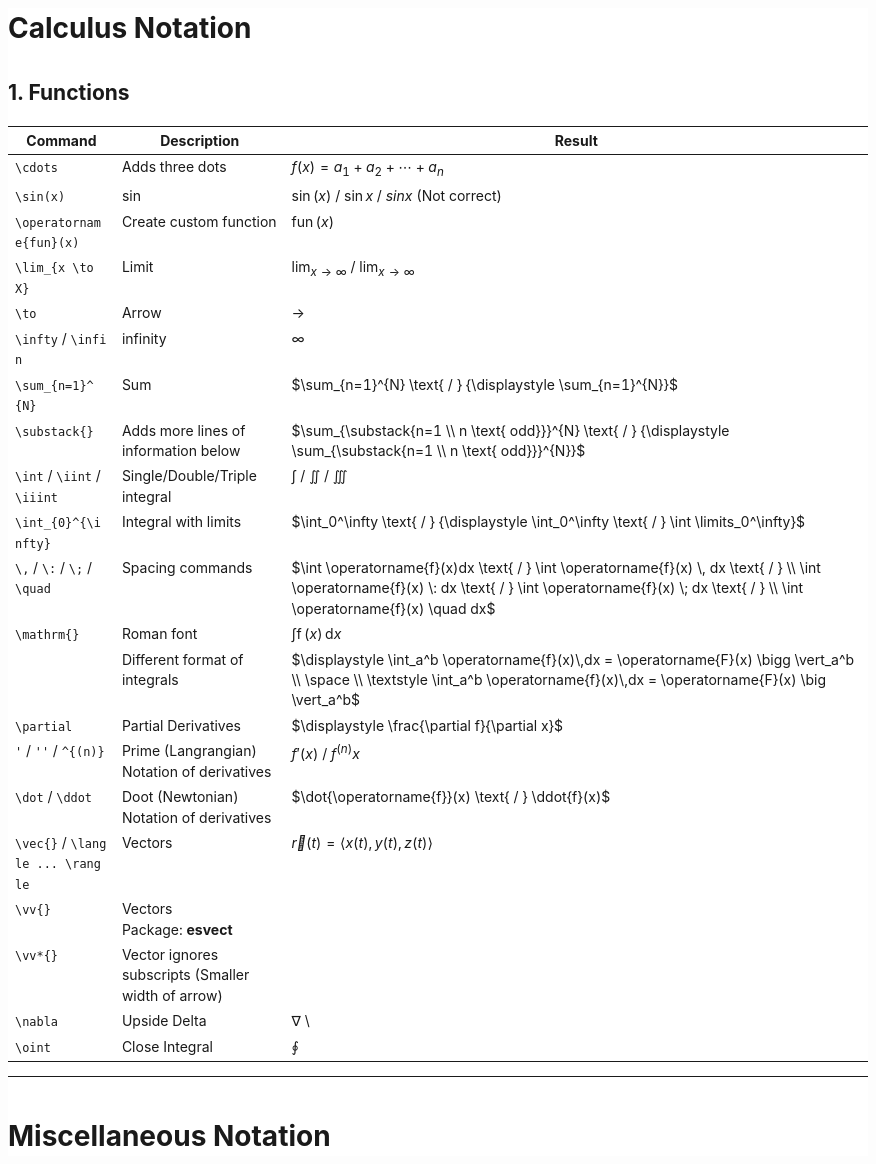 # Calculus Notation

## 1. Functions
| Command | Description | Result |
|---|---|---|
| `\cdots` | Adds three dots | $f(x) = a_1 + a_2 + \cdots + a_n$ |
| `\sin(x)` | sin | $\sin(x) \text{ / } \sin{x} \text{ / } sinx \text{ (Not correct) }$ |
| `\operatorname{fun}(x)` | Create custom function | $\operatorname{fun}(x)$ |
| `\lim_{x \to X}` | Limit | $\lim_{x \to \infty} \text{ / } {\displaystyle \lim_{x \to \infty}}$ |
| `\to` | Arrow | $\to$ |
| `\infty` / `\infin` | infinity | $\infty$ |
| `\sum_{n=1}^{N}` | Sum | $\sum_{n=1}^{N} \text{ / } {\displaystyle \sum_{n=1}^{N}}$ |
| `\substack{}` | Adds more lines of information below | $\sum_{\substack{n=1 \\ n \text{ odd}}}^{N} \text{ / } {\displaystyle \sum_{\substack{n=1 \\ n \text{ odd}}}^{N}}$ |
| `\int` / `\iint` / `\iiint` | Single/Double/Triple integral | $\int \text{ / } \iint \text{ / } \iiint$ |
| `\int_{0}^{\infty}` | Integral with limits | $\int_0^\infty \text{ / } {\displaystyle \int_0^\infty \text{ / } \int \limits_0^\infty}$ |
| `\,` / `\:` / `\;` / `\quad` | Spacing commands | $\int \operatorname{f}(x)dx \text{ / } \int \operatorname{f}(x) \, dx \text{ / } \\ \int \operatorname{f}(x) \: dx \text{ / } \int \operatorname{f}(x) \; dx \text{ / } \\ \int \operatorname{f}(x) \quad dx$ |
| `\mathrm{}` | Roman font | $\int \operatorname{f}(x)\,\mathrm{d}x$ |
| | Different format of integrals | $\displaystyle \int_a^b \operatorname{f}(x)\,dx = \operatorname{F}(x) \bigg \vert_a^b \\ \space \\ \textstyle \int_a^b \operatorname{f}(x)\,dx = \operatorname{F}(x) \big \vert_a^b$ |
| `\partial` | Partial Derivatives | $\displaystyle \frac{\partial f}{\partial x}$ |
| `'` / `''` / `^{(n)}` | Prime (Langrangian) Notation of derivatives | $f'(x) \text{ / } f^{(n)}x$ |
| `\dot` / `\ddot` | Doot (Newtonian) Notation of derivatives | $\dot{\operatorname{f}}(x) \text{ / } \ddot{f}(x)$ |
| `\vec{}` / `\langle ... \rangle` | Vectors | $\vec{r}(t) = \langle x(t), y(t), z(t) \rangle$ |
| `\vv{}` | Vectors<br>Package: **esvect** |
| `\vv*{}` | Vector ignores subscripts (Smaller width of arrow) |
| `\nabla` | Upside Delta | $\nabla$ \
| `\oint` | Close Integral | $\oint$ |

---

# Miscellaneous Notation
